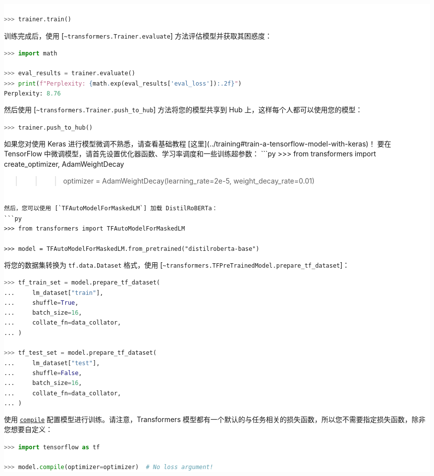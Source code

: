 ```py

>>> trainer.train()
```

训练完成后，使用 [`~transformers.Trainer.evaluate`] 方法评估模型并获取其困惑度：
```py
>>> import math

>>> eval_results = trainer.evaluate()
>>> print(f"Perplexity: {math.exp(eval_results['eval_loss']):.2f}")
Perplexity: 8.76
```

然后使用 [`~transformers.Trainer.push_to_hub`] 方法将您的模型共享到 Hub 上，这样每个人都可以使用您的模型：
```py
>>> trainer.push_to_hub()
```
</pt> 
<tf> 

<Tip>
如果您对使用 Keras 进行模型微调不熟悉，请查看基础教程 [这里](../training#train-a-tensorflow-model-with-keras)！
</Tip> 要在 TensorFlow 中微调模型，请首先设置优化器函数、学习率调度和一些训练超参数：
```py
>>> from transformers import create_optimizer, AdamWeightDecay

>>> optimizer = AdamWeightDecay(learning_rate=2e-5, weight_decay_rate=0.01)
```

然后，您可以使用 [`TFAutoModelForMaskedLM`] 加载 DistilRoBERTa：
```py
>>> from transformers import TFAutoModelForMaskedLM

>>> model = TFAutoModelForMaskedLM.from_pretrained("distilroberta-base")
```

将您的数据集转换为 `tf.data.Dataset` 格式，使用 [`~transformers.TFPreTrainedModel.prepare_tf_dataset`]：
```py
>>> tf_train_set = model.prepare_tf_dataset(
...     lm_dataset["train"],
...     shuffle=True,
...     batch_size=16,
...     collate_fn=data_collator,
... )

>>> tf_test_set = model.prepare_tf_dataset(
...     lm_dataset["test"],
...     shuffle=False,
...     batch_size=16,
...     collate_fn=data_collator,
... )
```

使用 [`compile`](https://keras.io/api/models/model_training_apis/#compile-method) 配置模型进行训练。请注意，Transformers 模型都有一个默认的与任务相关的损失函数，所以您不需要指定损失函数，除非您想要自定义：
```py
>>> import tensorflow as tf

>>> model.compile(optimizer=optimizer)  # No loss argument!
```
